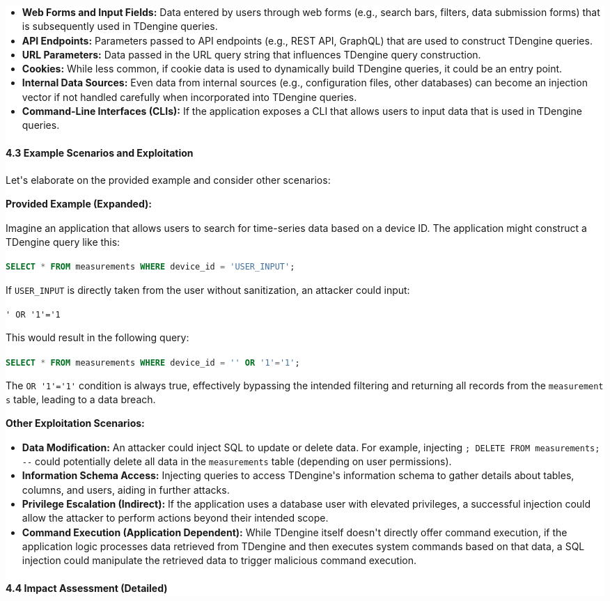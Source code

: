 * **Web Forms and Input Fields:**  Data entered by users through web forms (e.g., search bars, filters, data submission forms) that is subsequently used in TDengine queries.
* **API Endpoints:**  Parameters passed to API endpoints (e.g., REST API, GraphQL) that are used to construct TDengine queries.
* **URL Parameters:**  Data passed in the URL query string that influences TDengine query construction.
* **Cookies:**  While less common, if cookie data is used to dynamically build TDengine queries, it could be an entry point.
* **Internal Data Sources:**  Even data from internal sources (e.g., configuration files, other databases) can become an injection vector if not handled carefully when incorporated into TDengine queries.
* **Command-Line Interfaces (CLIs):** If the application exposes a CLI that allows users to input data that is used in TDengine queries.

#### 4.3 Example Scenarios and Exploitation

Let's elaborate on the provided example and consider other scenarios:

**Provided Example (Expanded):**

Imagine an application that allows users to search for time-series data based on a device ID. The application might construct a TDengine query like this:

```sql
SELECT * FROM measurements WHERE device_id = 'USER_INPUT';
```

If `USER_INPUT` is directly taken from the user without sanitization, an attacker could input:

```
' OR '1'='1
```

This would result in the following query:

```sql
SELECT * FROM measurements WHERE device_id = '' OR '1'='1';
```

The `OR '1'='1'` condition is always true, effectively bypassing the intended filtering and returning all records from the `measurements` table, leading to a data breach.

**Other Exploitation Scenarios:**

* **Data Modification:** An attacker could inject SQL to update or delete data. For example, injecting `; DELETE FROM measurements; --` could potentially delete all data in the `measurements` table (depending on user permissions).
* **Information Schema Access:**  Injecting queries to access TDengine's information schema to gather details about tables, columns, and users, aiding in further attacks.
* **Privilege Escalation (Indirect):** If the application uses a database user with elevated privileges, a successful injection could allow the attacker to perform actions beyond their intended scope.
* **Command Execution (Application Dependent):** While TDengine itself doesn't directly offer command execution, if the application logic processes data retrieved from TDengine and then executes system commands based on that data, a SQL injection could manipulate the retrieved data to trigger malicious command execution.

#### 4.4 Impact Assessment (Detailed)
